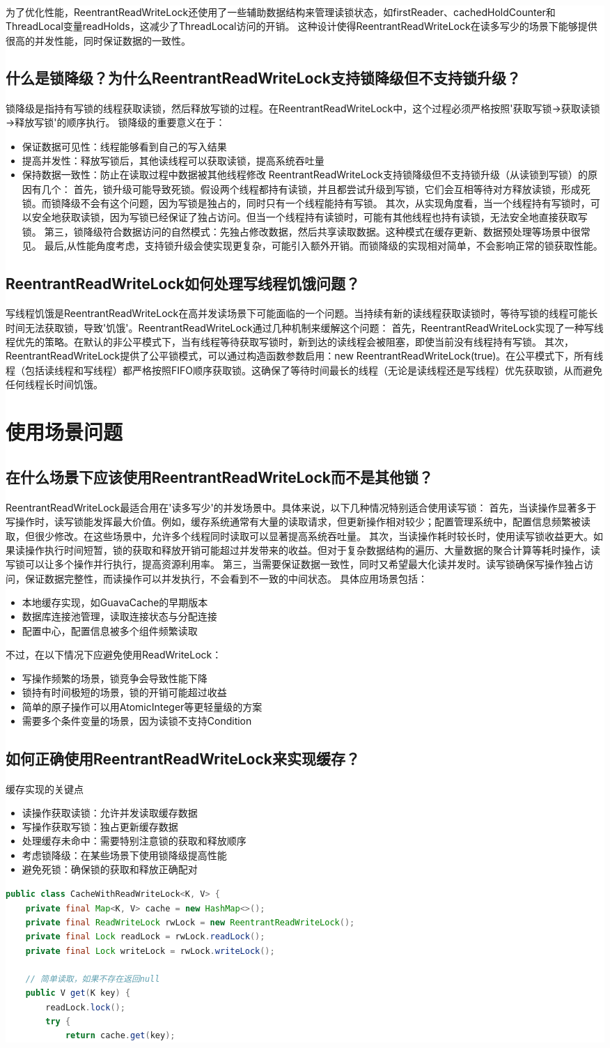 为了优化性能，ReentrantReadWriteLock还使用了一些辅助数据结构来管理读锁状态，如firstReader、cachedHoldCounter和ThreadLocal变量readHolds，这减少了ThreadLocal访问的开销。
这种设计使得ReentrantReadWriteLock在读多写少的场景下能够提供很高的并发性能，同时保证数据的一致性。

## 什么是锁降级？为什么ReentrantReadWriteLock支持锁降级但不支持锁升级？
锁降级是指持有写锁的线程获取读锁，然后释放写锁的过程。在ReentrantReadWriteLock中，这个过程必须严格按照'获取写锁→获取读锁→释放写锁'的顺序执行。
锁降级的重要意义在于：
- 保证数据可见性：线程能够看到自己的写入结果
- 提高并发性：释放写锁后，其他读线程可以获取读锁，提高系统吞吐量
- 保持数据一致性：防止在读取过程中数据被其他线程修改
ReentrantReadWriteLock支持锁降级但不支持锁升级（从读锁到写锁）的原因有几个：
首先，锁升级可能导致死锁。假设两个线程都持有读锁，并且都尝试升级到写锁，它们会互相等待对方释放读锁，形成死锁。而锁降级不会有这个问题，因为写锁是独占的，同时只有一个线程能持有写锁。
其次，从实现角度看，当一个线程持有写锁时，可以安全地获取读锁，因为写锁已经保证了独占访问。但当一个线程持有读锁时，可能有其他线程也持有读锁，无法安全地直接获取写锁。
第三，锁降级符合数据访问的自然模式：先独占修改数据，然后共享读取数据。这种模式在缓存更新、数据预处理等场景中很常见。
最后,从性能角度考虑，支持锁升级会使实现更复杂，可能引入额外开销。而锁降级的实现相对简单，不会影响正常的锁获取性能。

## ReentrantReadWriteLock如何处理写线程饥饿问题？
写线程饥饿是ReentrantReadWriteLock在高并发读场景下可能面临的一个问题。当持续有新的读线程获取读锁时，等待写锁的线程可能长时间无法获取锁，导致'饥饿'。ReentrantReadWriteLock通过几种机制来缓解这个问题：
首先，ReentrantReadWriteLock实现了一种写线程优先的策略。在默认的非公平模式下，当有线程等待获取写锁时，新到达的读线程会被阻塞，即使当前没有线程持有写锁。
其次，ReentrantReadWriteLock提供了公平锁模式，可以通过构造函数参数启用：new ReentrantReadWriteLock(true)。在公平模式下，所有线程（包括读线程和写线程）都严格按照FIFO顺序获取锁。这确保了等待时间最长的线程（无论是读线程还是写线程）优先获取锁，从而避免任何线程长时间饥饿。

# 使用场景问题
## 在什么场景下应该使用ReentrantReadWriteLock而不是其他锁？
ReentrantReadWriteLock最适合用在'读多写少'的并发场景中。具体来说，以下几种情况特别适合使用读写锁：
首先，当读操作显著多于写操作时，读写锁能发挥最大价值。例如，缓存系统通常有大量的读取请求，但更新操作相对较少；配置管理系统中，配置信息频繁被读取，但很少修改。在这些场景中，允许多个线程同时读取可以显著提高系统吞吐量。
其次，当读操作耗时较长时，使用读写锁收益更大。如果读操作执行时间短暂，锁的获取和释放开销可能超过并发带来的收益。但对于复杂数据结构的遍历、大量数据的聚合计算等耗时操作，读写锁可以让多个操作并行执行，提高资源利用率。
第三，当需要保证数据一致性，同时又希望最大化读并发时。读写锁确保写操作独占访问，保证数据完整性，而读操作可以并发执行，不会看到不一致的中间状态。
具体应用场景包括：
- 本地缓存实现，如GuavaCache的早期版本
- 数据库连接池管理，读取连接状态与分配连接
- 配置中心，配置信息被多个组件频繁读取

不过，在以下情况下应避免使用ReadWriteLock：
- 写操作频繁的场景，锁竞争会导致性能下降
- 锁持有时间极短的场景，锁的开销可能超过收益
- 简单的原子操作可以用AtomicInteger等更轻量级的方案
- 需要多个条件变量的场景，因为读锁不支持Condition
## 如何正确使用ReentrantReadWriteLock来实现缓存？
缓存实现的关键点
- 读操作获取读锁：允许并发读取缓存数据
- 写操作获取写锁：独占更新缓存数据
- 处理缓存未命中：需要特别注意锁的获取和释放顺序
- 考虑锁降级：在某些场景下使用锁降级提高性能
- 避免死锁：确保锁的获取和释放正确配对
```java
public class CacheWithReadWriteLock<K, V> {
    private final Map<K, V> cache = new HashMap<>();
    private final ReadWriteLock rwLock = new ReentrantReadWriteLock();
    private final Lock readLock = rwLock.readLock();
    private final Lock writeLock = rwLock.writeLock();
    
    // 简单读取，如果不存在返回null
    public V get(K key) {
        readLock.lock();
        try {
            return cache.get(key);
```